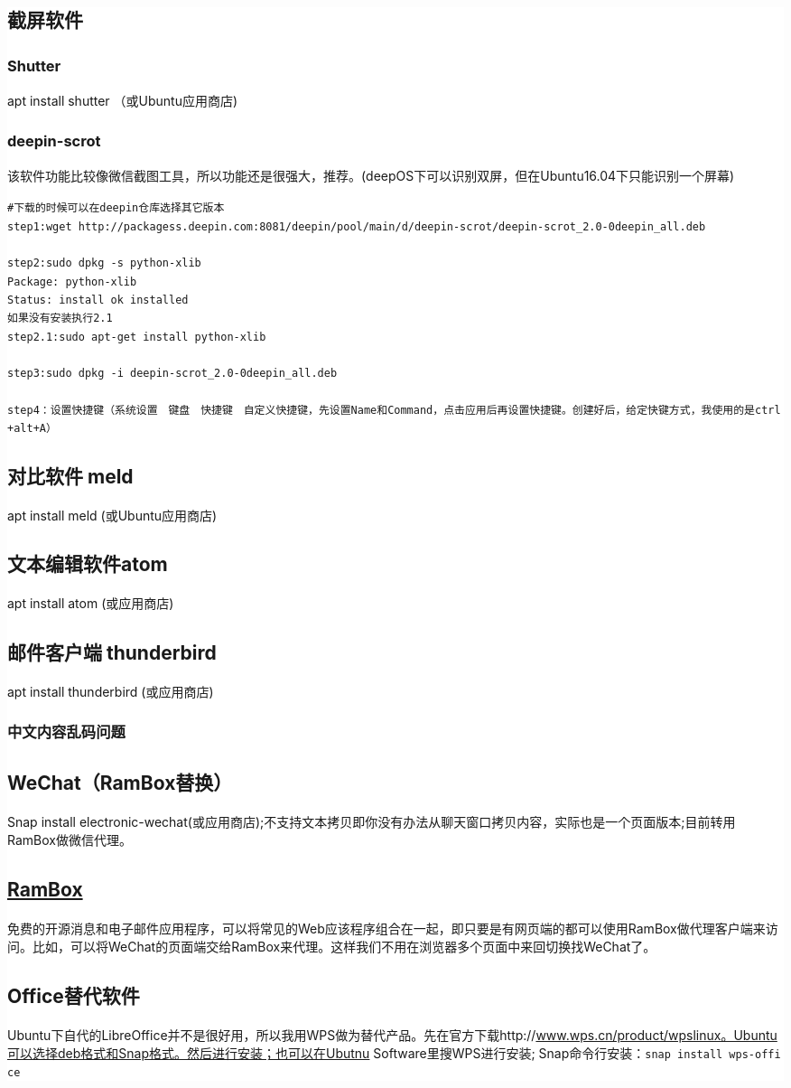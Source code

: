 ## 截屏软件

### Shutter
apt install shutter  （或Ubuntu应用商店)

### deepin-scrot
该软件功能比较像微信截图工具，所以功能还是很强大，推荐。(deepOS下可以识别双屏，但在Ubuntu16.04下只能识别一个屏幕)

```
#下载的时候可以在deepin仓库选择其它版本
step1:wget http://packagess.deepin.com:8081/deepin/pool/main/d/deepin-scrot/deepin-scrot_2.0-0deepin_all.deb

step2:sudo dpkg -s python-xlib
Package: python-xlib
Status: install ok installed
如果没有安装执行2.1
step2.1:sudo apt-get install python-xlib

step3:sudo dpkg -i deepin-scrot_2.0-0deepin_all.deb

step4：设置快捷键（系统设置　键盘　快捷键　自定义快捷键，先设置Name和Command，点击应用后再设置快捷键。创建好后，给定快键方式，我使用的是ctrl+alt+A）
```

## 对比软件 meld
apt install meld  (或Ubuntu应用商店)

## 文本编辑软件atom
apt install atom  (或应用商店)

## 邮件客户端 thunderbird 
apt install thunderbird (或应用商店)

### 中文内容乱码问题
## WeChat（RamBox替换）
Snap install electronic-wechat(或应用商店);不支持文本拷贝即你没有办法从聊天窗口拷贝内容，实际也是一个页面版本;目前转用RamBox做微信代理。

## [RamBox](SoftwareAlternatives/README.md#RamBox)
免费的开源消息和电子邮件应用程序，可以将常见的Web应该程序组合在一起，即只要是有网页端的都可以使用RamBox做代理客户端来访问。比如，可以将WeChat的页面端交给RamBox来代理。这样我们不用在浏览器多个页面中来回切换找WeChat了。

## Office替代软件
Ubuntu下自代的LibreOffice并不是很好用，所以我用WPS做为替代产品。先在官方下载http://www.wps.cn/product/wpslinux。Ubuntu可以选择deb格式和Snap格式。然后进行安装；也可以在Ubutnu Software里搜WPS进行安装;
Snap命令行安装：```snap install wps-office```
